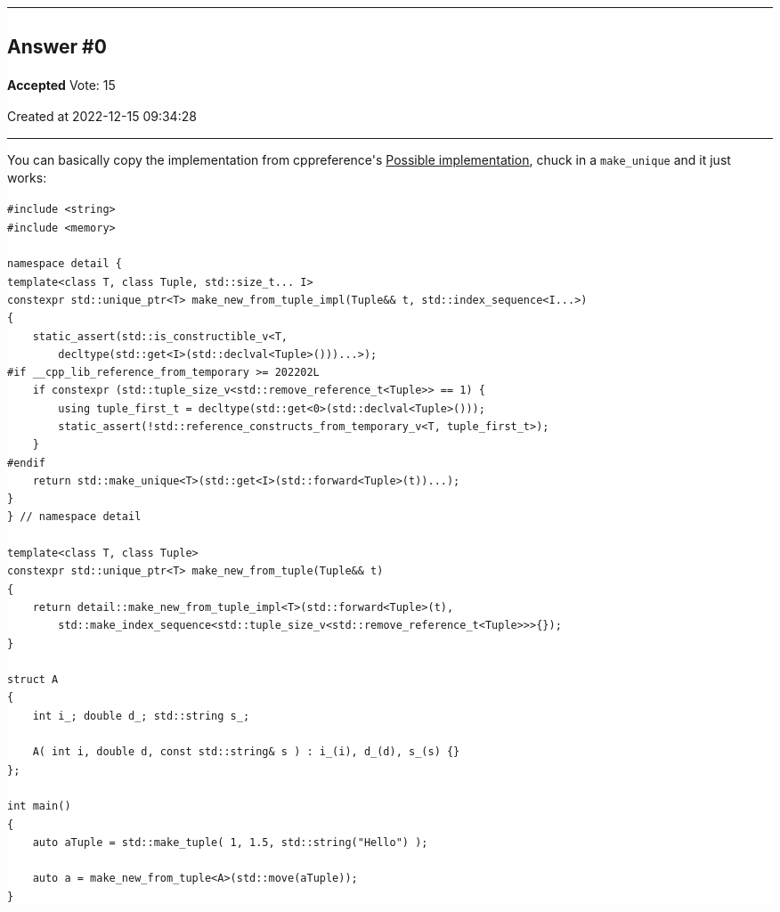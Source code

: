 
----------
        
## Answer \#0

**Accepted** Vote: 15

Created at 2022-12-15 09:34:28

------------

You can basically copy the implementation from cppreference's [Possible implementation](https://en.cppreference.com/w/cpp/utility/make_from_tuple), chuck in a `make_unique` and it just works:
```
#include <string>
#include <memory>

namespace detail {
template<class T, class Tuple, std::size_t... I>
constexpr std::unique_ptr<T> make_new_from_tuple_impl(Tuple&& t, std::index_sequence<I...>)
{
    static_assert(std::is_constructible_v<T,
        decltype(std::get<I>(std::declval<Tuple>()))...>);
#if __cpp_lib_reference_from_temporary >= 202202L
    if constexpr (std::tuple_size_v<std::remove_reference_t<Tuple>> == 1) {
        using tuple_first_t = decltype(std::get<0>(std::declval<Tuple>()));
        static_assert(!std::reference_constructs_from_temporary_v<T, tuple_first_t>);
    }
#endif
    return std::make_unique<T>(std::get<I>(std::forward<Tuple>(t))...);
}
} // namespace detail

template<class T, class Tuple>
constexpr std::unique_ptr<T> make_new_from_tuple(Tuple&& t)
{
    return detail::make_new_from_tuple_impl<T>(std::forward<Tuple>(t),
        std::make_index_sequence<std::tuple_size_v<std::remove_reference_t<Tuple>>>{});
}

struct A
{
    int i_; double d_; std::string s_;

    A( int i, double d, const std::string& s ) : i_(i), d_(d), s_(s) {}
};

int main()
{
    auto aTuple = std::make_tuple( 1, 1.5, std::string("Hello") );

    auto a = make_new_from_tuple<A>(std::move(aTuple));
}
```
